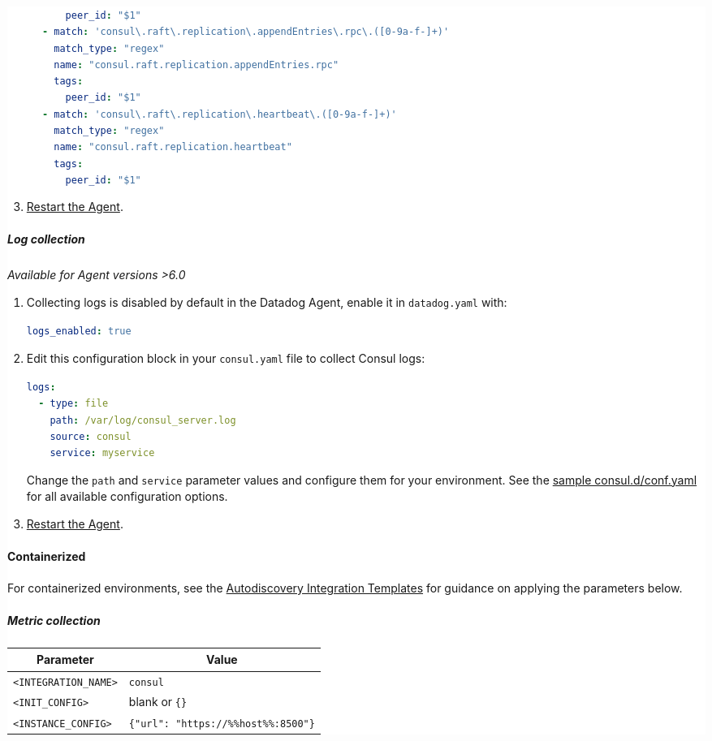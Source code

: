    ```yaml
             peer_id: "$1"
         - match: 'consul\.raft\.replication\.appendEntries\.rpc\.([0-9a-f-]+)'
           match_type: "regex"
           name: "consul.raft.replication.appendEntries.rpc"
           tags:
             peer_id: "$1"
         - match: 'consul\.raft\.replication\.heartbeat\.([0-9a-f-]+)'
           match_type: "regex"
           name: "consul.raft.replication.heartbeat"
           tags:
             peer_id: "$1"
   ```

3. [Restart the Agent][5].

##### Log collection

_Available for Agent versions >6.0_

1. Collecting logs is disabled by default in the Datadog Agent, enable it in `datadog.yaml` with:

   ```yaml
   logs_enabled: true
   ```

2. Edit this configuration block in your `consul.yaml` file to collect Consul logs:

   ```yaml
   logs:
     - type: file
       path: /var/log/consul_server.log
       source: consul
       service: myservice
   ```

   Change the `path` and `service` parameter values and configure them for your environment.
   See the [sample consul.d/conf.yaml][4] for all available configuration options.

3. [Restart the Agent][5].




#### Containerized

For containerized environments, see the [Autodiscovery Integration Templates][9] for guidance on applying the parameters below.

##### Metric collection

| Parameter            | Value                              |
| -------------------- | ---------------------------------- |
| `<INTEGRATION_NAME>` | `consul`                           |
| `<INIT_CONFIG>`      | blank or `{}`                      |
| `<INSTANCE_CONFIG>`  | `{"url": "https://%%host%%:8500"}` |


[1]: https://raw.githubusercontent.com/KhulnaSoft/integrations-core/master/consul/images/consul-dash.png
[2]: https://app.khulnasoft.com/account/settings/agent/latest
[3]: https://docs.khulnasoft.com/agent/guide/agent-configuration-files/#agent-configuration-directory
[4]: https://github.com/KhulnaSoft/integrations-core/blob/master/consul/khulnasoft_checks/consul/data/conf.yaml.example
[5]: https://docs.khulnasoft.com/agent/guide/agent-commands/#start-stop-and-restart-the-agent
[6]: https://www.consul.io/docs/agent/options#telemetry-prometheus_retention_time
[7]: https://docs.khulnasoft.com/developers/dogstatsd/
[8]: https://docs.khulnasoft.com/agent/guide/agent-configuration-files/
[9]: https://docs.khulnasoft.com/agent/kubernetes/integrations/
[10]: https://docs.khulnasoft.com/agent/kubernetes/log/
[11]: https://docs.khulnasoft.com/agent/guide/agent-commands/#agent-status-and-information
[12]: https://github.com/KhulnaSoft/integrations-core/blob/master/consul/metadata.csv
[13]: https://www.consul.io/docs/agent/telemetry.html
[14]: https://www.consul.io/docs/internals/coordinates.html
[15]: https://github.com/KhulnaSoft/integrations-core/blob/master/consul/assets/service_checks.json
[16]: https://docs.khulnasoft.com/help/
[17]: https://docs.khulnasoft.com/integrations/guide/hcp-consul
[18]: https://www.khulnasoft.com/blog/monitor-consul-health-and-performance-with-datadog
[19]: https://engineering.khulnasoft.com/consul-at-datadog
[20]: https://www.khulnasoft.com/blog/consul-metrics/
[21]: https://www.khulnasoft.com/blog/consul-monitoring-tools/
[22]: https://www.khulnasoft.com/blog/consul-datadog/
[23]: https://www.khulnasoft.com/blog/monitor-consul-with-datadog-npm/